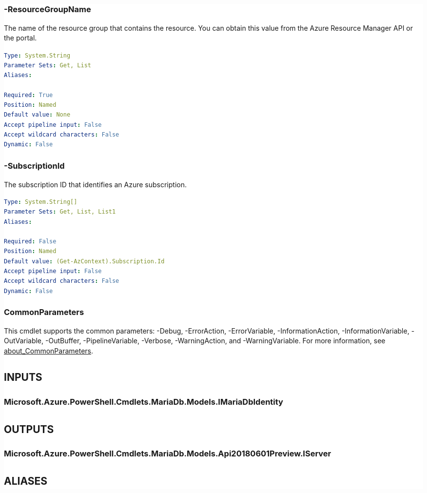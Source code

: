 ### -ResourceGroupName
The name of the resource group that contains the resource.
You can obtain this value from the Azure Resource Manager API or the portal.

```yaml
Type: System.String
Parameter Sets: Get, List
Aliases:

Required: True
Position: Named
Default value: None
Accept pipeline input: False
Accept wildcard characters: False
Dynamic: False
```

### -SubscriptionId
The subscription ID that identifies an Azure subscription.

```yaml
Type: System.String[]
Parameter Sets: Get, List, List1
Aliases:

Required: False
Position: Named
Default value: (Get-AzContext).Subscription.Id
Accept pipeline input: False
Accept wildcard characters: False
Dynamic: False
```

### CommonParameters
This cmdlet supports the common parameters: -Debug, -ErrorAction, -ErrorVariable, -InformationAction, -InformationVariable, -OutVariable, -OutBuffer, -PipelineVariable, -Verbose, -WarningAction, and -WarningVariable. For more information, see [about_CommonParameters](http://go.microsoft.com/fwlink/?LinkID=113216).

## INPUTS

### Microsoft.Azure.PowerShell.Cmdlets.MariaDb.Models.IMariaDbIdentity

## OUTPUTS

### Microsoft.Azure.PowerShell.Cmdlets.MariaDb.Models.Api20180601Preview.IServer

## ALIASES
